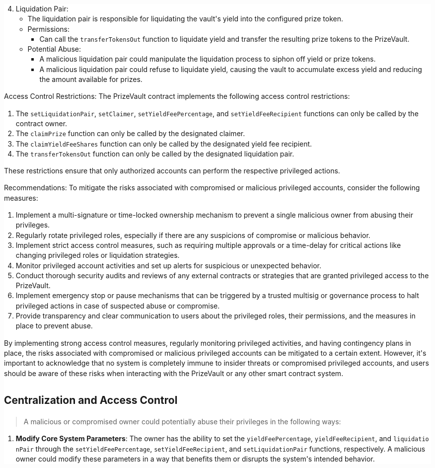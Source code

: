 4. Liquidation Pair:
   - The liquidation pair is responsible for liquidating the vault's yield into the configured prize token.
   - Permissions:
     - Can call the `transferTokensOut` function to liquidate yield and transfer the resulting prize tokens to the PrizeVault.
   - Potential Abuse:
     - A malicious liquidation pair could manipulate the liquidation process to siphon off yield or prize tokens.
     - A malicious liquidation pair could refuse to liquidate yield, causing the vault to accumulate excess yield and reducing the amount available for prizes.

Access Control Restrictions:
The PrizeVault contract implements the following access control restrictions:

1. The `setLiquidationPair`, `setClaimer`, `setYieldFeePercentage`, and `setYieldFeeRecipient` functions can only be called by the contract owner.
2. The `claimPrize` function can only be called by the designated claimer.
3. The `claimYieldFeeShares` function can only be called by the designated yield fee recipient.
4. The `transferTokensOut` function can only be called by the designated liquidation pair.

These restrictions ensure that only authorized accounts can perform the respective privileged actions.

Recommendations:
To mitigate the risks associated with compromised or malicious privileged accounts, consider the following measures:

1. Implement a multi-signature or time-locked ownership mechanism to prevent a single malicious owner from abusing their privileges.
2. Regularly rotate privileged roles, especially if there are any suspicions of compromise or malicious behavior.
3. Implement strict access control measures, such as requiring multiple approvals or a time-delay for critical actions like changing privileged roles or liquidation strategies.
4. Monitor privileged account activities and set up alerts for suspicious or unexpected behavior.
5. Conduct thorough security audits and reviews of any external contracts or strategies that are granted privileged access to the PrizeVault.
6. Implement emergency stop or pause mechanisms that can be triggered by a trusted multisig or governance process to halt privileged actions in case of suspected abuse or compromise.
7. Provide transparency and clear communication to users about the privileged roles, their permissions, and the measures in place to prevent abuse.

By implementing strong access control measures, regularly monitoring privileged activities, and having contingency plans in place, the risks associated with compromised or malicious privileged accounts can be mitigated to a certain extent. However, it's important to acknowledge that no system is completely immune to insider threats or compromised privileged accounts, and users should be aware of these risks when interacting with the PrizeVault or any other smart contract system.

## Centralization and Access Control
> A malicious or compromised owner could potentially abuse their privileges in the following ways:

1. **Modify Core System Parameters**: The owner has the ability to set the `yieldFeePercentage`, `yieldFeeRecipient`, and `liquidationPair` through the `setYieldFeePercentage`, `setYieldFeeRecipient`, and `setLiquidationPair` functions, respectively. A malicious owner could modify these parameters in a way that benefits them or disrupts the system's intended behavior.
